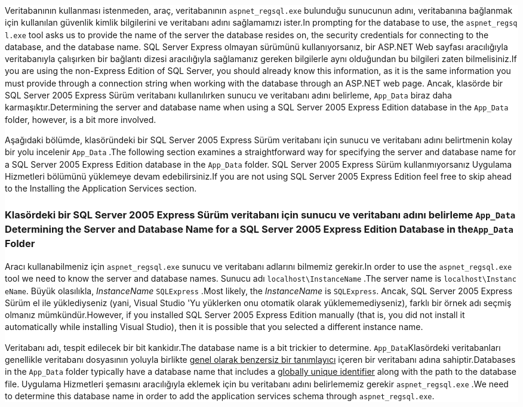 <span data-ttu-id="9c3e8-169">Veritabanının kullanması istenmeden, araç, veritabanının `aspnet_regsql.exe` bulunduğu sunucunun adını, veritabanına bağlanmak için kullanılan güvenlik kimlik bilgilerini ve veritabanı adını sağlamamızı ister.</span><span class="sxs-lookup"><span data-stu-id="9c3e8-169">In prompting for the database to use, the `aspnet_regsql.exe` tool asks us to provide the name of the server the database resides on, the security credentials for connecting to the database, and the database name.</span></span> <span data-ttu-id="9c3e8-170">SQL Server Express olmayan sürümünü kullanıyorsanız, bir ASP.NET Web sayfası aracılığıyla veritabanıyla çalışırken bir bağlantı dizesi aracılığıyla sağlamanız gereken bilgilerle aynı olduğundan bu bilgileri zaten bilmelisiniz.</span><span class="sxs-lookup"><span data-stu-id="9c3e8-170">If you are using the non-Express Edition of SQL Server, you should already know this information, as it is the same information you must provide through a connection string when working with the database through an ASP.NET web page.</span></span> <span data-ttu-id="9c3e8-171">Ancak, klasörde bir SQL Server 2005 Express Sürüm veritabanı kullanılırken sunucu ve veritabanı adını belirleme, `App_Data` biraz daha karmaşıktır.</span><span class="sxs-lookup"><span data-stu-id="9c3e8-171">Determining the server and database name when using a SQL Server 2005 Express Edition database in the `App_Data` folder, however, is a bit more involved.</span></span>

<span data-ttu-id="9c3e8-172">Aşağıdaki bölümde, klasöründeki bir SQL Server 2005 Express Sürüm veritabanı için sunucu ve veritabanı adını belirtmenin kolay bir yolu incelenir `App_Data` .</span><span class="sxs-lookup"><span data-stu-id="9c3e8-172">The following section examines a straightforward way for specifying the server and database name for a SQL Server 2005 Express Edition database in the `App_Data` folder.</span></span> <span data-ttu-id="9c3e8-173">SQL Server 2005 Express Sürüm kullanmıyorsanız Uygulama Hizmetleri bölümünü yüklemeye devam edebilirsiniz.</span><span class="sxs-lookup"><span data-stu-id="9c3e8-173">If you are not using SQL Server 2005 Express Edition feel free to skip ahead to the Installing the Application Services section.</span></span>

### <a name="determining-the-server-and-database-name-for-a-sql-server-2005-express-edition-database-in-theapp_datafolder"></a><span data-ttu-id="9c3e8-174">Klasördeki bir SQL Server 2005 Express Sürüm veritabanı için sunucu ve veritabanı adını belirleme `App_Data`</span><span class="sxs-lookup"><span data-stu-id="9c3e8-174">Determining the Server and Database Name for a SQL Server 2005 Express Edition Database in the`App_Data`Folder</span></span>

<span data-ttu-id="9c3e8-175">Aracı kullanabilmeniz için `aspnet_regsql.exe` sunucu ve veritabanı adlarını bilmemiz gerekir.</span><span class="sxs-lookup"><span data-stu-id="9c3e8-175">In order to use the `aspnet_regsql.exe` tool we need to know the server and database names.</span></span> <span data-ttu-id="9c3e8-176">Sunucu adı `localhost\InstanceName` .</span><span class="sxs-lookup"><span data-stu-id="9c3e8-176">The server name is `localhost\InstanceName`.</span></span> <span data-ttu-id="9c3e8-177">Büyük olasılıkla, *InstanceName* `SQLExpress` .</span><span class="sxs-lookup"><span data-stu-id="9c3e8-177">Most likely, the *InstanceName* is `SQLExpress`.</span></span> <span data-ttu-id="9c3e8-178">Ancak, SQL Server 2005 Express Sürüm el ile yüklediyseniz (yani, Visual Studio 'Yu yüklerken onu otomatik olarak yüklememediyseniz), farklı bir örnek adı seçmiş olmanız mümkündür.</span><span class="sxs-lookup"><span data-stu-id="9c3e8-178">However, if you installed SQL Server 2005 Express Edition manually (that is, you did not install it automatically while installing Visual Studio), then it is possible that you selected a different instance name.</span></span>

<span data-ttu-id="9c3e8-179">Veritabanı adı, tespit edilecek bir bit kankidır.</span><span class="sxs-lookup"><span data-stu-id="9c3e8-179">The database name is a bit trickier to determine.</span></span> <span data-ttu-id="9c3e8-180">`App_Data`Klasördeki veritabanları genellikle veritabanı dosyasının yoluyla birlikte [genel olarak benzersiz bir tanımlayıcı](http://en.wikipedia.org/wiki/Globally_Unique_Identifier) içeren bir veritabanı adına sahiptir.</span><span class="sxs-lookup"><span data-stu-id="9c3e8-180">Databases in the `App_Data` folder typically have a database name that includes a [globally unique identifier](http://en.wikipedia.org/wiki/Globally_Unique_Identifier) along with the path to the database file.</span></span> <span data-ttu-id="9c3e8-181">Uygulama Hizmetleri şemasını aracılığıyla eklemek için bu veritabanı adını belirlememiz gerekir `aspnet_regsql.exe` .</span><span class="sxs-lookup"><span data-stu-id="9c3e8-181">We need to determine this database name in order to add the application services schema through `aspnet_regsql.exe`.</span></span>
